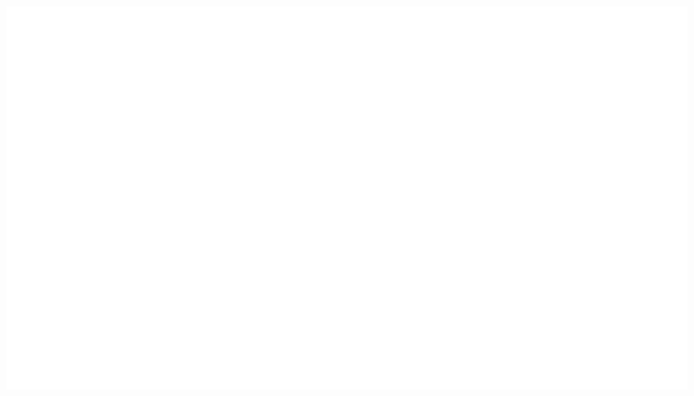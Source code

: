 <div style="position: relative; padding-bottom: 56.25%; overflow: hidden"><iframe src="https://www.youtube.com/embed/99ryMHWuhtM" frameborder="0" allow="accelerometer; autoplay; clipboard-write; encrypted-media; gyroscope; picture-in-picture; web-share" allowfullscreen style="position: absolute; top: 0; left: 0; width: 100%; height: 100%;"></iframe>
</div>